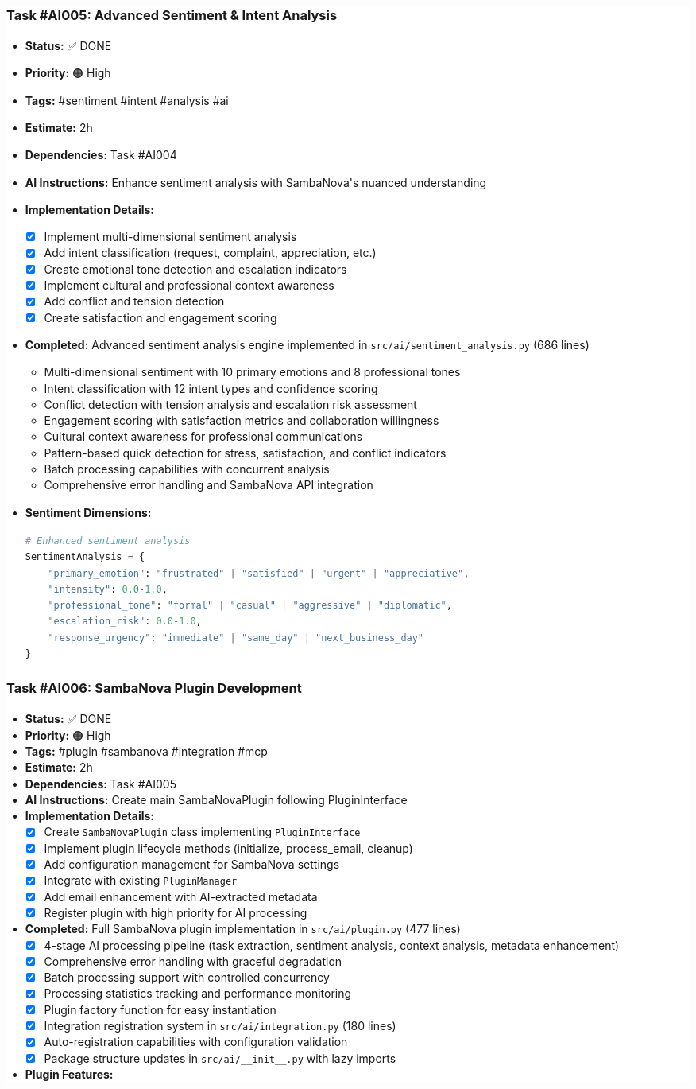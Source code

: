 
### Task #AI005: Advanced Sentiment & Intent Analysis

- **Status:** ✅ DONE
- **Priority:** 🟠 High
- **Tags:** #sentiment #intent #analysis #ai
- **Estimate:** 2h
- **Dependencies:** Task #AI004
- **AI Instructions:** Enhance sentiment analysis with SambaNova's nuanced understanding
- **Implementation Details:**
  - [x] Implement multi-dimensional sentiment analysis
  - [x] Add intent classification (request, complaint, appreciation, etc.)
  - [x] Create emotional tone detection and escalation indicators
  - [x] Implement cultural and professional context awareness
  - [x] Add conflict and tension detection
  - [x] Create satisfaction and engagement scoring
- **Completed:** Advanced sentiment analysis engine implemented in `src/ai/sentiment_analysis.py` (686 lines)
  - Multi-dimensional sentiment with 10 primary emotions and 8 professional tones
  - Intent classification with 12 intent types and confidence scoring
  - Conflict detection with tension analysis and escalation risk assessment
  - Engagement scoring with satisfaction metrics and collaboration willingness
  - Cultural context awareness for professional communications
  - Pattern-based quick detection for stress, satisfaction, and conflict indicators
  - Batch processing capabilities with concurrent analysis
  - Comprehensive error handling and SambaNova API integration
- **Sentiment Dimensions:**

  ```python
  # Enhanced sentiment analysis
  SentimentAnalysis = {
      "primary_emotion": "frustrated" | "satisfied" | "urgent" | "appreciative",
      "intensity": 0.0-1.0,
      "professional_tone": "formal" | "casual" | "aggressive" | "diplomatic",
      "escalation_risk": 0.0-1.0,
      "response_urgency": "immediate" | "same_day" | "next_business_day"
  }
  ```

### Task #AI006: SambaNova Plugin Development

- **Status:** ✅ DONE
- **Priority:** 🟠 High
- **Tags:** #plugin #sambanova #integration #mcp
- **Estimate:** 2h
- **Dependencies:** Task #AI005
- **AI Instructions:** Create main SambaNovaPlugin following PluginInterface
- **Implementation Details:**
  - [x] Create `SambaNovaPlugin` class implementing `PluginInterface`
  - [x] Implement plugin lifecycle methods (initialize, process_email, cleanup)
  - [x] Add configuration management for SambaNova settings
  - [x] Integrate with existing `PluginManager`
  - [x] Add email enhancement with AI-extracted metadata
  - [x] Register plugin with high priority for AI processing
- **Completed:** Full SambaNova plugin implementation in `src/ai/plugin.py` (477 lines)
  - [x] 4-stage AI processing pipeline (task extraction, sentiment analysis, context analysis, metadata enhancement)
  - [x] Comprehensive error handling with graceful degradation
  - [x] Batch processing support with controlled concurrency
  - [x] Processing statistics tracking and performance monitoring
  - [x] Plugin factory function for easy instantiation
  - [x] Integration registration system in `src/ai/integration.py` (180 lines)
  - [x] Auto-registration capabilities with configuration validation
  - [x] Package structure updates in `src/ai/__init__.py` with lazy imports
- **Plugin Features:**